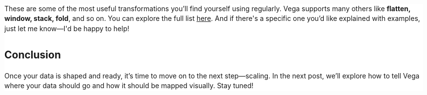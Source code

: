 These are some of the most useful transformations you’ll find yourself using regularly. Vega supports many others like **flatten, window, stack, fold**, and so on. You can explore the full list [here](https://vega.github.io/vega/docs/transforms/). And if there's a specific one you’d like explained with examples, just let me know—I'd be happy to help!

## Conclusion

Once your data is shaped and ready, it’s time to move on to the next step—scaling. In the next post, we’ll explore how to tell Vega where your data should go and how it should be mapped visually. Stay tuned!